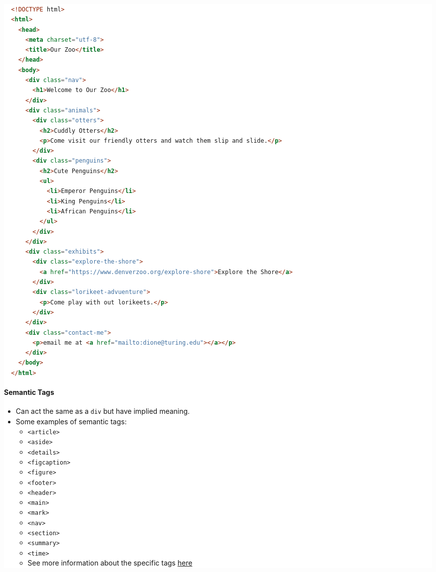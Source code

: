   ```html
    <!DOCTYPE html>
    <html>
      <head>
        <meta charset="utf-8">
        <title>Our Zoo</title>
      </head>
      <body>
        <div class="nav">
          <h1>Welcome to Our Zoo</h1>
        </div>
        <div class="animals">
          <div class="otters">
            <h2>Cuddly Otters</h2>
            <p>Come visit our friendly otters and watch them slip and slide.</p>
          </div>
          <div class="penguins">
            <h2>Cute Penguins</h2>
            <ul>
              <li>Emperor Penguins</li>
              <li>King Penguins</li>
              <li>African Penguins</li>
            </ul>
          </div>
        </div>
        <div class="exhibits">
          <div class="explore-the-shore">
            <a href="https://www.denverzoo.org/explore-shore">Explore the Shore</a>
          </div>
          <div class="lorikeet-advuenture">
            <p>Come play with out lorikeets.</p>
          </div>
        </div>
        <div class="contact-me">
          <p>email me at <a href="mailto:dione@turing.edu"></a></p>
        </div>
      </body>
    </html>
  ```

#### Semantic Tags

  - Can act the same as a `div` but have implied meaning.
  - Some examples of semantic tags:
    * `<article>`
    * `<aside>`
    * `<details>`
    * `<figcaption>`
    * `<figure>`
    * `<footer>`
    * `<header>`
    * `<main>`
    * `<mark>`
    * `<nav>`
    * `<section>`
    * `<summary>`
    * `<time>`
    * See more information about the specific tags [here](https://www.w3schools.com/html/html5_semantic_elements.asp)
